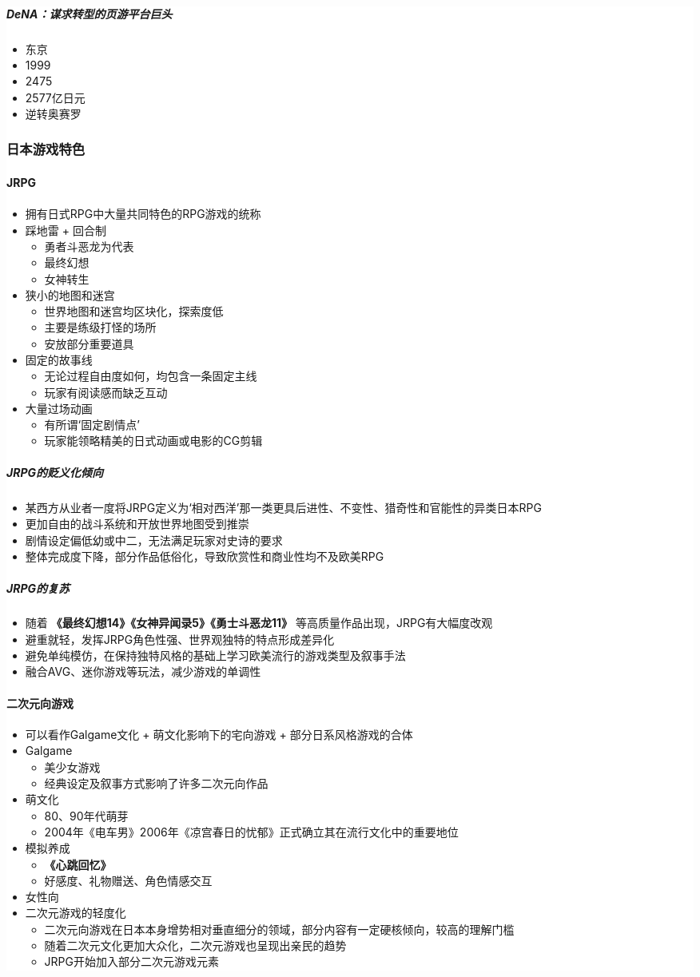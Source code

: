 ##### DeNA：谋求转型的页游平台巨头

- 东京
- 1999
- 2475
- 2577亿日元
- 逆转奥赛罗

### 日本游戏特色

#### JRPG

- 拥有日式RPG中大量共同特色的RPG游戏的统称
- 踩地雷 + 回合制
  - 勇者斗恶龙为代表
  - 最终幻想
  - 女神转生
- 狭小的地图和迷宫
  - 世界地图和迷宫均区块化，探索度低
  - 主要是练级打怪的场所
  - 安放部分重要道具
- 固定的故事线
  - 无论过程自由度如何，均包含一条固定主线
  - 玩家有阅读感而缺乏互动
- 大量过场动画
  - 有所谓‘固定剧情点’
  - 玩家能领略精美的日式动画或电影的CG剪辑

##### JRPG的贬义化倾向
  - 某西方从业者一度将JRPG定义为‘相对西洋’那一类更具后进性、不变性、猎奇性和官能性的异类日本RPG
  - 更加自由的战斗系统和开放世界地图受到推崇
  - 剧情设定偏低幼或中二，无法满足玩家对史诗的要求
  - 整体完成度下降，部分作品低俗化，导致欣赏性和商业性均不及欧美RPG

##### JRPG的复苏
  - 随着 **《最终幻想14》《女神异闻录5》《勇士斗恶龙11》** 等高质量作品出现，JRPG有大幅度改观
  - 避重就轻，发挥JRPG角色性强、世界观独特的特点形成差异化
  - 避免单纯模仿，在保持独特风格的基础上学习欧美流行的游戏类型及叙事手法
  - 融合AVG、迷你游戏等玩法，减少游戏的单调性


#### 二次元向游戏

  - 可以看作Galgame文化 + 萌文化影响下的宅向游戏 + 部分日系风格游戏的合体
  - Galgame
    - 美少女游戏
    - 经典设定及叙事方式影响了许多二次元向作品
  - 萌文化
    - 80、90年代萌芽
    - 2004年《电车男》2006年《凉宫春日的忧郁》正式确立其在流行文化中的重要地位
  - 模拟养成
    - **《心跳回忆》**
    - 好感度、礼物赠送、角色情感交互
  - 女性向
- 二次元游戏的轻度化
  - 二次元向游戏在日本本身增势相对垂直细分的领域，部分内容有一定硬核倾向，较高的理解门槛
  - 随着二次元文化更加大众化，二次元游戏也呈现出亲民的趋势
  - JRPG开始加入部分二次元游戏元素
